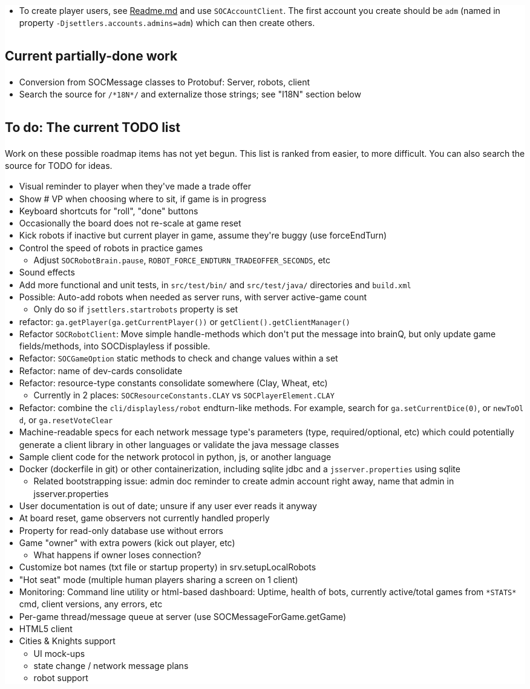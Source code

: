 - To create player users, see [Readme.md](../Readme.md) and use `SOCAccountClient`.
  The first account you create should be `adm` (named in property
  `-Djsettlers.accounts.admins=adm`) which can then create others.


## Current partially-done work

- Conversion from SOCMessage classes to Protobuf: Server, robots, client
- Search the source for `/*18N*/` and externalize those strings; see "I18N"
  section below


## To do: The current TODO list

Work on these possible roadmap items has not yet begun. This list is ranked
from easier, to more difficult. You can also search the source for TODO for
ideas.

- Visual reminder to player when they've made a trade offer
- Show # VP when choosing where to sit, if game is in progress
- Keyboard shortcuts for "roll", "done" buttons
- Occasionally the board does not re-scale at game reset
- Kick robots if inactive but current player in game, assume they're buggy (use forceEndTurn)
- Control the speed of robots in practice games
  - Adjust `SOCRobotBrain.pause`, `ROBOT_FORCE_ENDTURN_TRADEOFFER_SECONDS`, etc
- Sound effects
- Add more functional and unit tests, in `src/test/bin/` and `src/test/java/` directories and `build.xml`
- Possible: Auto-add robots when needed as server runs, with server active-game count
    - Only do so if `jsettlers.startrobots` property is set
- refactor: `ga.getPlayer(ga.getCurrentPlayer())` or `getClient().getClientManager()`
- Refactor `SOCRobotClient`: Move simple handle-methods which don't put the
  message into brainQ, but only update game fields/methods, into
  SOCDisplayless if possible.
- Refactor: `SOCGameOption` static methods to check and change values within a set
- Refactor: name of dev-cards consolidate
- Refactor: resource-type constants consolidate somewhere (Clay, Wheat, etc)
    - Currently in 2 places: `SOCResourceConstants.CLAY` vs `SOCPlayerElement.CLAY`
- Refactor: combine the `cli/displayless/robot` endturn-like methods. For example,
  search for `ga.setCurrentDice(0)`, or `newToOld`, or `ga.resetVoteClear`
- Machine-readable specs for each network message type's parameters (type,
  required/optional, etc) which could potentially generate a client library
  in other languages or validate the java message classes
- Sample client code for the network protocol in python, js, or another language
- Docker (dockerfile in git) or other containerization, including sqlite jdbc and
  a `jsserver.properties` using sqlite
    - Related bootstrapping issue: admin doc reminder to create admin account
      right away, name that admin in jsserver.properties
- User documentation is out of date; unsure if any user ever reads it anyway
- At board reset, game observers not currently handled properly
- Property for read-only database use without errors
- Game "owner" with extra powers (kick out player, etc)
    - What happens if owner loses connection?
- Customize bot names (txt file or startup property) in srv.setupLocalRobots
- "Hot seat" mode (multiple human players sharing a screen on 1 client)
- Monitoring: Command line utility or html-based dashboard: Uptime, health of
  bots, currently active/total games from `*STATS*` cmd, client versions, any
  errors, etc
- Per-game thread/message queue at server (use SOCMessageForGame.getGame)
- HTML5 client
- Cities & Knights support
    - UI mock-ups
    - state change / network message plans
    - robot support